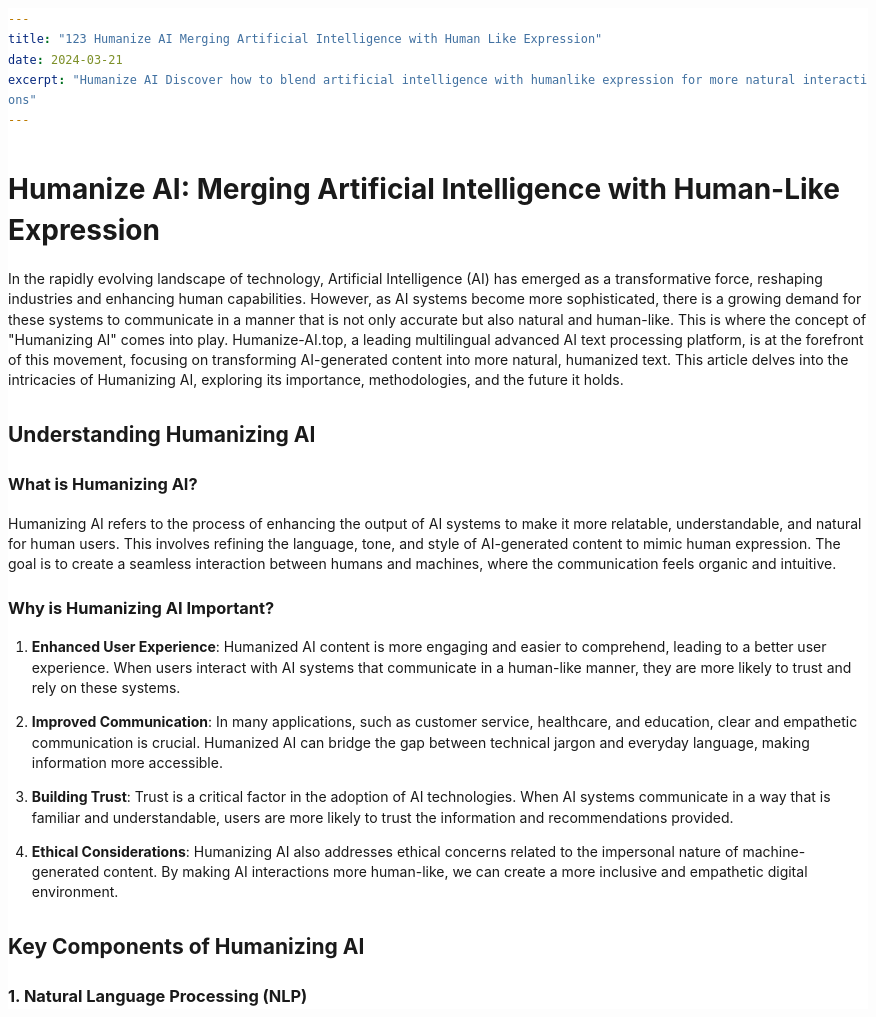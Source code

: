 ```yaml
---
title: "123 Humanize AI Merging Artificial Intelligence with Human Like Expression"
date: 2024-03-21
excerpt: "Humanize AI Discover how to blend artificial intelligence with humanlike expression for more natural interactions"
---
```


# Humanize AI: Merging Artificial Intelligence with Human-Like Expression

In the rapidly evolving landscape of technology, Artificial Intelligence (AI) has emerged as a transformative force, reshaping industries and enhancing human capabilities. However, as AI systems become more sophisticated, there is a growing demand for these systems to communicate in a manner that is not only accurate but also natural and human-like. This is where the concept of "Humanizing AI" comes into play. Humanize-AI.top, a leading multilingual advanced AI text processing platform, is at the forefront of this movement, focusing on transforming AI-generated content into more natural, humanized text. This article delves into the intricacies of Humanizing AI, exploring its importance, methodologies, and the future it holds.

## Understanding Humanizing AI

### What is Humanizing AI?

Humanizing AI refers to the process of enhancing the output of AI systems to make it more relatable, understandable, and natural for human users. This involves refining the language, tone, and style of AI-generated content to mimic human expression. The goal is to create a seamless interaction between humans and machines, where the communication feels organic and intuitive.

### Why is Humanizing AI Important?

1. **Enhanced User Experience**: Humanized AI content is more engaging and easier to comprehend, leading to a better user experience. When users interact with AI systems that communicate in a human-like manner, they are more likely to trust and rely on these systems.

2. **Improved Communication**: In many applications, such as customer service, healthcare, and education, clear and empathetic communication is crucial. Humanized AI can bridge the gap between technical jargon and everyday language, making information more accessible.

3. **Building Trust**: Trust is a critical factor in the adoption of AI technologies. When AI systems communicate in a way that is familiar and understandable, users are more likely to trust the information and recommendations provided.

4. **Ethical Considerations**: Humanizing AI also addresses ethical concerns related to the impersonal nature of machine-generated content. By making AI interactions more human-like, we can create a more inclusive and empathetic digital environment.

## Key Components of Humanizing AI

### 1. Natural Language Processing (NLP)
